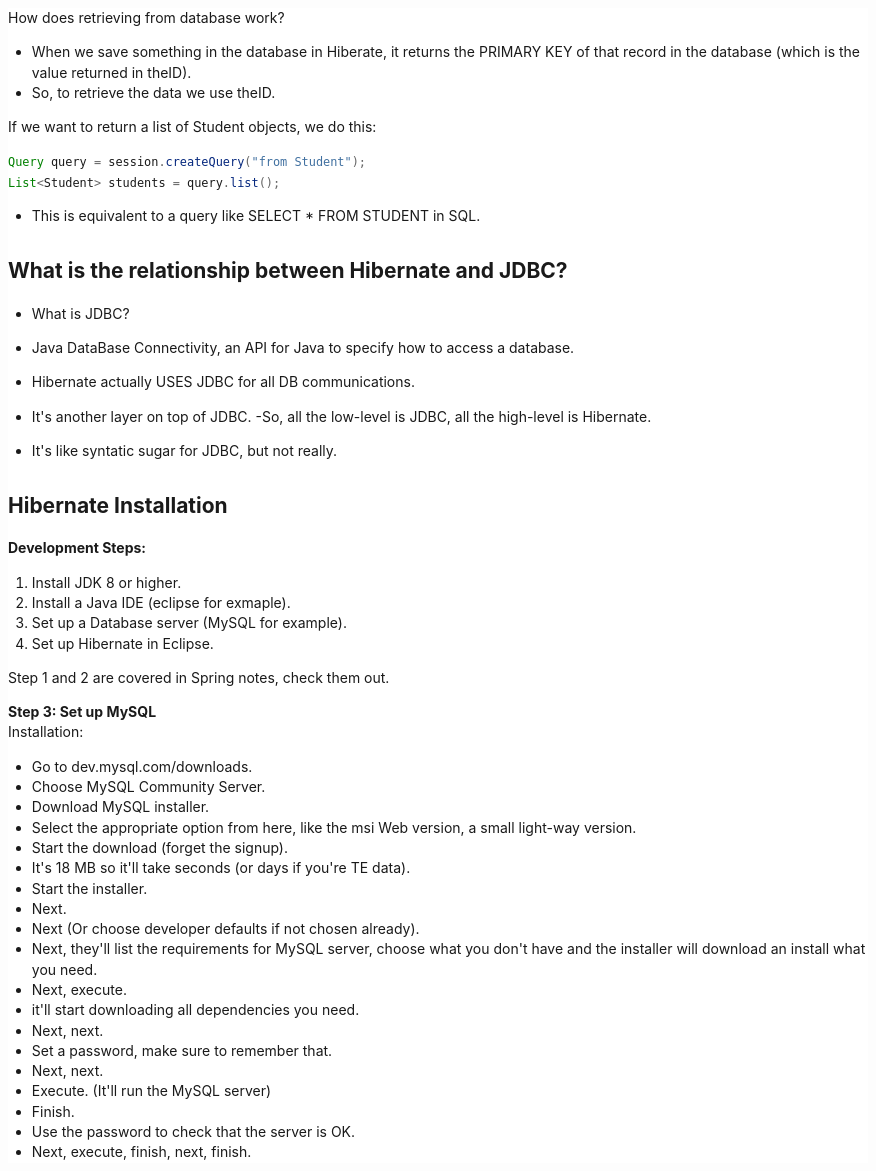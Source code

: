 How does retrieving from database work?
- When we save something in the database in Hiberate, it returns the PRIMARY KEY of that record in the database (which is the value returned in theID).
- So, to retrieve the data we use theID.

If we want to return a list of Student objects, we do this:
``` Java
Query query = session.createQuery("from Student");
List<Student> students = query.list();
```
- This is equivalent to a query like SELECT * FROM STUDENT in SQL.

## What is the relationship between Hibernate and JDBC?
- What is JDBC?
- Java DataBase Connectivity, an API for Java to specify how to access a database.

- Hibernate actually USES JDBC for all DB communications.
- It's another layer on top of JDBC.
-So, all the low-level is JDBC, all the high-level is Hibernate.
- It's like syntatic sugar for JDBC, but not really.

## Hibernate Installation
**Development Steps:**
1. Install JDK 8 or higher.
2. Install a Java IDE (eclipse for exmaple).
3. Set up a Database server (MySQL for example).
4. Set up Hibernate in Eclipse.

Step 1 and 2 are covered in Spring notes, check them out.

**Step 3: Set up MySQL**<br/>
Installation:
- Go to dev.mysql.com/downloads.
- Choose MySQL Community Server.
- Download MySQL installer.
- Select the appropriate option from here, like the msi Web version, a small light-way version.
- Start the download (forget the signup).
- It's 18 MB so it'll take seconds (or days if you're TE data).
- Start the installer.
- Next.
- Next (Or choose developer defaults if not chosen already).
- Next, they'll list the requirements for MySQL server, choose what you don't have and the installer will download an install what you need.
- Next, execute.
- it'll start downloading all dependencies you need.
- Next, next.
- Set a password, make sure to remember that.
- Next, next.
- Execute. (It'll run the MySQL server)
- Finish.
- Use the password to check that the server is OK.
- Next, execute, finish, next, finish.
